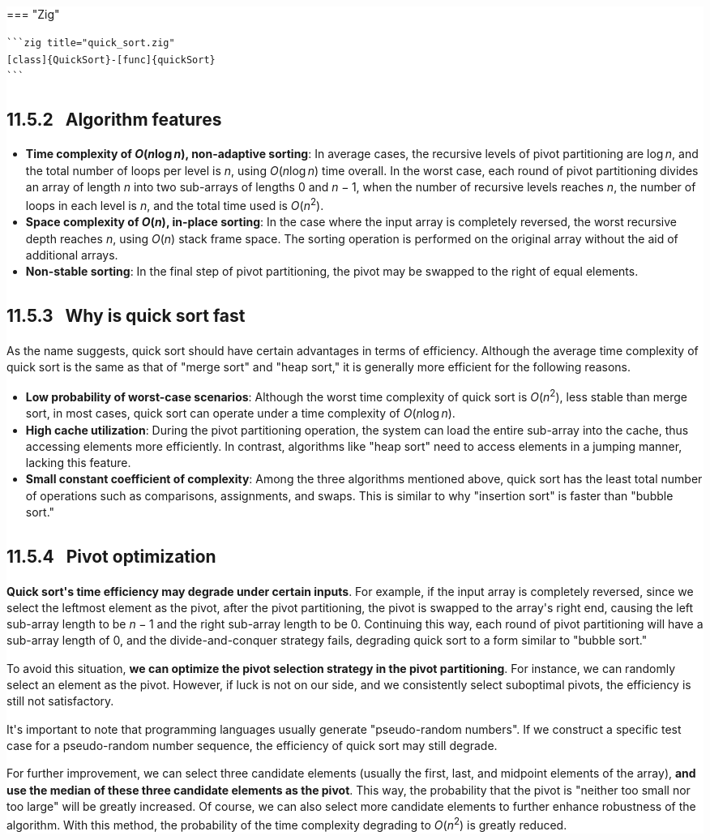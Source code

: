 === "Zig"

    ```zig title="quick_sort.zig"
    [class]{QuickSort}-[func]{quickSort}
    ```

## 11.5.2 &nbsp; Algorithm features

- **Time complexity of $O(n \log n)$, non-adaptive sorting**: In average cases, the recursive levels of pivot partitioning are $\log n$, and the total number of loops per level is $n$, using $O(n \log n)$ time overall. In the worst case, each round of pivot partitioning divides an array of length $n$ into two sub-arrays of lengths $0$ and $n - 1$, when the number of recursive levels reaches $n$, the number of loops in each level is $n$, and the total time used is $O(n^2)$.
- **Space complexity of $O(n)$, in-place sorting**: In the case where the input array is completely reversed, the worst recursive depth reaches $n$, using $O(n)$ stack frame space. The sorting operation is performed on the original array without the aid of additional arrays.
- **Non-stable sorting**: In the final step of pivot partitioning, the pivot may be swapped to the right of equal elements.

## 11.5.3 &nbsp; Why is quick sort fast

As the name suggests, quick sort should have certain advantages in terms of efficiency. Although the average time complexity of quick sort is the same as that of "merge sort" and "heap sort," it is generally more efficient for the following reasons.

- **Low probability of worst-case scenarios**: Although the worst time complexity of quick sort is $O(n^2)$, less stable than merge sort, in most cases, quick sort can operate under a time complexity of $O(n \log n)$.
- **High cache utilization**: During the pivot partitioning operation, the system can load the entire sub-array into the cache, thus accessing elements more efficiently. In contrast, algorithms like "heap sort" need to access elements in a jumping manner, lacking this feature.
- **Small constant coefficient of complexity**: Among the three algorithms mentioned above, quick sort has the least total number of operations such as comparisons, assignments, and swaps. This is similar to why "insertion sort" is faster than "bubble sort."

## 11.5.4 &nbsp; Pivot optimization

**Quick sort's time efficiency may degrade under certain inputs**. For example, if the input array is completely reversed, since we select the leftmost element as the pivot, after the pivot partitioning, the pivot is swapped to the array's right end, causing the left sub-array length to be $n - 1$ and the right sub-array length to be $0$. Continuing this way, each round of pivot partitioning will have a sub-array length of $0$, and the divide-and-conquer strategy fails, degrading quick sort to a form similar to "bubble sort."

To avoid this situation, **we can optimize the pivot selection strategy in the pivot partitioning**. For instance, we can randomly select an element as the pivot. However, if luck is not on our side, and we consistently select suboptimal pivots, the efficiency is still not satisfactory.

It's important to note that programming languages usually generate "pseudo-random numbers". If we construct a specific test case for a pseudo-random number sequence, the efficiency of quick sort may still degrade.

For further improvement, we can select three candidate elements (usually the first, last, and midpoint elements of the array), **and use the median of these three candidate elements as the pivot**. This way, the probability that the pivot is "neither too small nor too large" will be greatly increased. Of course, we can also select more candidate elements to further enhance robustness of the algorithm. With this method, the probability of the time complexity degrading to $O(n^2)$ is greatly reduced.
